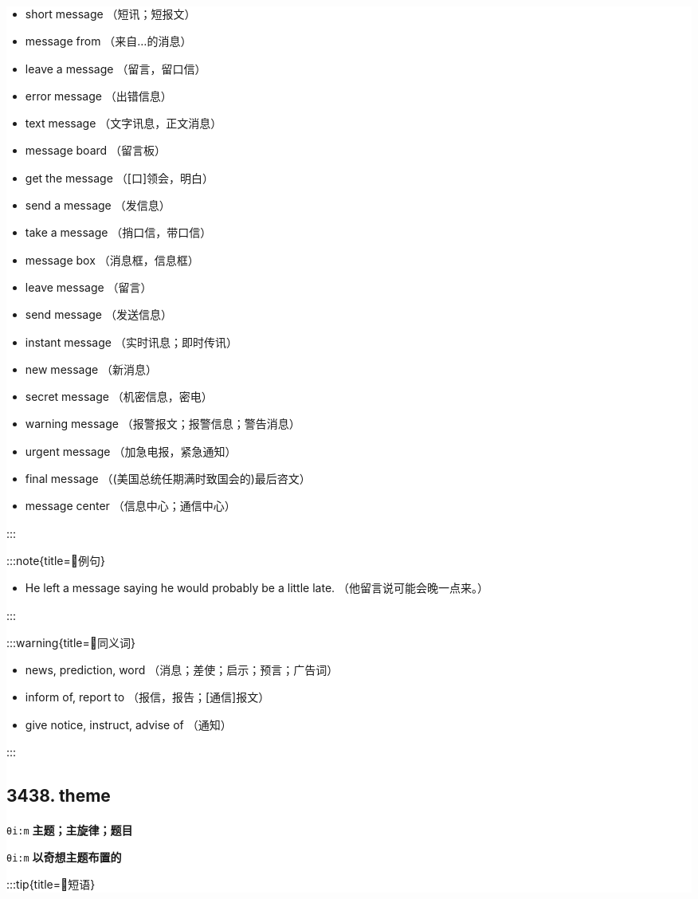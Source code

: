 - short message （短讯；短报文）

- message from （来自…的消息）

- leave a message （留言，留口信）

- error message （出错信息）

- text message （文字讯息，正文消息）

- message board （留言板）

- get the message （[口]领会，明白）

- send a message （发信息）

- take a message （捎口信，带口信）

- message box （消息框，信息框）

- leave message （留言）

- send message （发送信息）

- instant message （实时讯息；即时传讯）

- new message （新消息）

- secret message （机密信息，密电）

- warning message （报警报文；报警信息；警告消息）

- urgent message （加急电报，紧急通知）

- final message （(美国总统任期满时致国会的)最后咨文）

- message center （信息中心；通信中心）

:::

:::note{title=🎤例句}

- He left a message saying he would probably be a little late. （他留言说可能会晚一点来。）

:::

:::warning{title=🤔同义词}

- news, prediction, word （消息；差使；启示；预言；广告词）

- inform of, report to （报信，报告；[通信]报文）

- give notice, instruct, advise of （通知）

:::


## 3438. theme

`θi:m`  **主题；主旋律；题目**

`θi:m`  **以奇想主题布置的**

:::tip{title=🤩短语}
